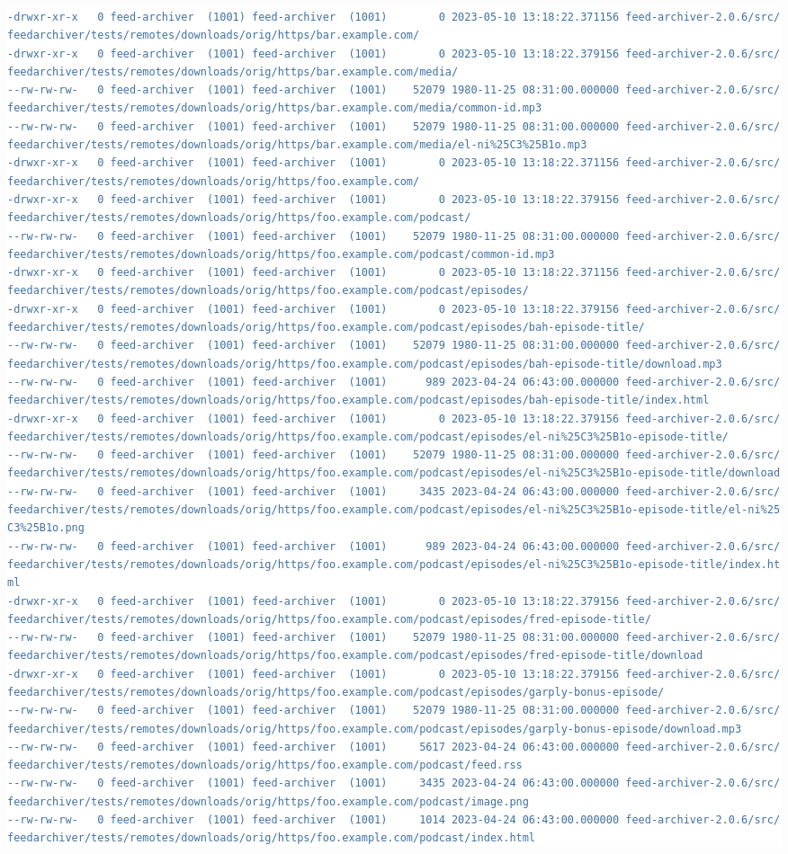 ```diff
-drwxr-xr-x   0 feed-archiver  (1001) feed-archiver  (1001)        0 2023-05-10 13:18:22.371156 feed-archiver-2.0.6/src/feedarchiver/tests/remotes/downloads/orig/https/bar.example.com/
-drwxr-xr-x   0 feed-archiver  (1001) feed-archiver  (1001)        0 2023-05-10 13:18:22.379156 feed-archiver-2.0.6/src/feedarchiver/tests/remotes/downloads/orig/https/bar.example.com/media/
--rw-rw-rw-   0 feed-archiver  (1001) feed-archiver  (1001)    52079 1980-11-25 08:31:00.000000 feed-archiver-2.0.6/src/feedarchiver/tests/remotes/downloads/orig/https/bar.example.com/media/common-id.mp3
--rw-rw-rw-   0 feed-archiver  (1001) feed-archiver  (1001)    52079 1980-11-25 08:31:00.000000 feed-archiver-2.0.6/src/feedarchiver/tests/remotes/downloads/orig/https/bar.example.com/media/el-ni%25C3%25B1o.mp3
-drwxr-xr-x   0 feed-archiver  (1001) feed-archiver  (1001)        0 2023-05-10 13:18:22.371156 feed-archiver-2.0.6/src/feedarchiver/tests/remotes/downloads/orig/https/foo.example.com/
-drwxr-xr-x   0 feed-archiver  (1001) feed-archiver  (1001)        0 2023-05-10 13:18:22.379156 feed-archiver-2.0.6/src/feedarchiver/tests/remotes/downloads/orig/https/foo.example.com/podcast/
--rw-rw-rw-   0 feed-archiver  (1001) feed-archiver  (1001)    52079 1980-11-25 08:31:00.000000 feed-archiver-2.0.6/src/feedarchiver/tests/remotes/downloads/orig/https/foo.example.com/podcast/common-id.mp3
-drwxr-xr-x   0 feed-archiver  (1001) feed-archiver  (1001)        0 2023-05-10 13:18:22.371156 feed-archiver-2.0.6/src/feedarchiver/tests/remotes/downloads/orig/https/foo.example.com/podcast/episodes/
-drwxr-xr-x   0 feed-archiver  (1001) feed-archiver  (1001)        0 2023-05-10 13:18:22.379156 feed-archiver-2.0.6/src/feedarchiver/tests/remotes/downloads/orig/https/foo.example.com/podcast/episodes/bah-episode-title/
--rw-rw-rw-   0 feed-archiver  (1001) feed-archiver  (1001)    52079 1980-11-25 08:31:00.000000 feed-archiver-2.0.6/src/feedarchiver/tests/remotes/downloads/orig/https/foo.example.com/podcast/episodes/bah-episode-title/download.mp3
--rw-rw-rw-   0 feed-archiver  (1001) feed-archiver  (1001)      989 2023-04-24 06:43:00.000000 feed-archiver-2.0.6/src/feedarchiver/tests/remotes/downloads/orig/https/foo.example.com/podcast/episodes/bah-episode-title/index.html
-drwxr-xr-x   0 feed-archiver  (1001) feed-archiver  (1001)        0 2023-05-10 13:18:22.379156 feed-archiver-2.0.6/src/feedarchiver/tests/remotes/downloads/orig/https/foo.example.com/podcast/episodes/el-ni%25C3%25B1o-episode-title/
--rw-rw-rw-   0 feed-archiver  (1001) feed-archiver  (1001)    52079 1980-11-25 08:31:00.000000 feed-archiver-2.0.6/src/feedarchiver/tests/remotes/downloads/orig/https/foo.example.com/podcast/episodes/el-ni%25C3%25B1o-episode-title/download
--rw-rw-rw-   0 feed-archiver  (1001) feed-archiver  (1001)     3435 2023-04-24 06:43:00.000000 feed-archiver-2.0.6/src/feedarchiver/tests/remotes/downloads/orig/https/foo.example.com/podcast/episodes/el-ni%25C3%25B1o-episode-title/el-ni%25C3%25B1o.png
--rw-rw-rw-   0 feed-archiver  (1001) feed-archiver  (1001)      989 2023-04-24 06:43:00.000000 feed-archiver-2.0.6/src/feedarchiver/tests/remotes/downloads/orig/https/foo.example.com/podcast/episodes/el-ni%25C3%25B1o-episode-title/index.html
-drwxr-xr-x   0 feed-archiver  (1001) feed-archiver  (1001)        0 2023-05-10 13:18:22.379156 feed-archiver-2.0.6/src/feedarchiver/tests/remotes/downloads/orig/https/foo.example.com/podcast/episodes/fred-episode-title/
--rw-rw-rw-   0 feed-archiver  (1001) feed-archiver  (1001)    52079 1980-11-25 08:31:00.000000 feed-archiver-2.0.6/src/feedarchiver/tests/remotes/downloads/orig/https/foo.example.com/podcast/episodes/fred-episode-title/download
-drwxr-xr-x   0 feed-archiver  (1001) feed-archiver  (1001)        0 2023-05-10 13:18:22.379156 feed-archiver-2.0.6/src/feedarchiver/tests/remotes/downloads/orig/https/foo.example.com/podcast/episodes/garply-bonus-episode/
--rw-rw-rw-   0 feed-archiver  (1001) feed-archiver  (1001)    52079 1980-11-25 08:31:00.000000 feed-archiver-2.0.6/src/feedarchiver/tests/remotes/downloads/orig/https/foo.example.com/podcast/episodes/garply-bonus-episode/download.mp3
--rw-rw-rw-   0 feed-archiver  (1001) feed-archiver  (1001)     5617 2023-04-24 06:43:00.000000 feed-archiver-2.0.6/src/feedarchiver/tests/remotes/downloads/orig/https/foo.example.com/podcast/feed.rss
--rw-rw-rw-   0 feed-archiver  (1001) feed-archiver  (1001)     3435 2023-04-24 06:43:00.000000 feed-archiver-2.0.6/src/feedarchiver/tests/remotes/downloads/orig/https/foo.example.com/podcast/image.png
--rw-rw-rw-   0 feed-archiver  (1001) feed-archiver  (1001)     1014 2023-04-24 06:43:00.000000 feed-archiver-2.0.6/src/feedarchiver/tests/remotes/downloads/orig/https/foo.example.com/podcast/index.html
```